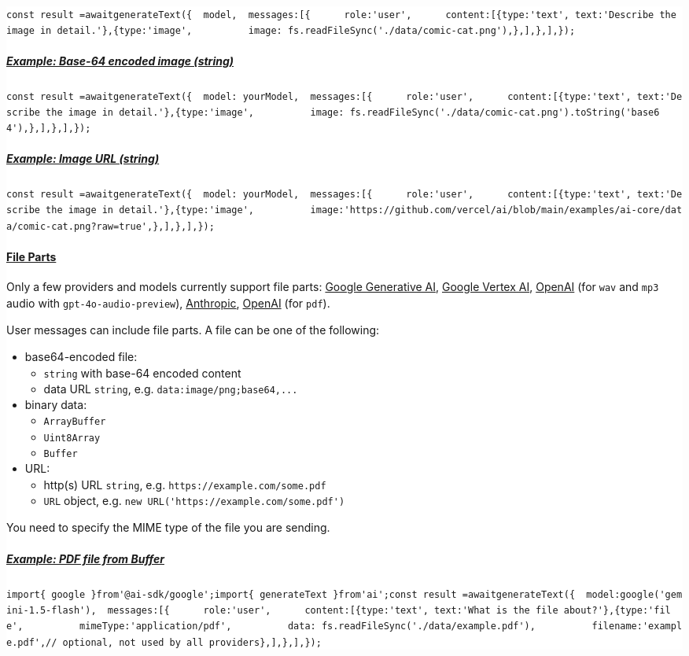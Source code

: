 ```
const result =awaitgenerateText({  model,  messages:[{      role:'user',      content:[{type:'text', text:'Describe the image in detail.'},{type:'image',          image: fs.readFileSync('./data/comic-cat.png'),},],},],});
```


##### [Example: Base-64 encoded image (string)](#example-base-64-encoded-image-string)


```
const result =awaitgenerateText({  model: yourModel,  messages:[{      role:'user',      content:[{type:'text', text:'Describe the image in detail.'},{type:'image',          image: fs.readFileSync('./data/comic-cat.png').toString('base64'),},],},],});
```


##### [Example: Image URL (string)](#example-image-url-string)


```
const result =awaitgenerateText({  model: yourModel,  messages:[{      role:'user',      content:[{type:'text', text:'Describe the image in detail.'},{type:'image',          image:'https://github.com/vercel/ai/blob/main/examples/ai-core/data/comic-cat.png?raw=true',},],},],});
```


#### [File Parts](#file-parts)


Only a few providers and models currently support file parts: [Google Generative AI](/providers/ai-sdk-providers/google-generative-ai), [Google Vertex AI](/providers/ai-sdk-providers/google-vertex), [OpenAI](/providers/ai-sdk-providers/openai) (for `wav` and `mp3` audio with `gpt-4o-audio-preview`), [Anthropic](/providers/ai-sdk-providers/anthropic), [OpenAI](/providers/ai-sdk-providers/openai) (for `pdf`).

User messages can include file parts. A file can be one of the following:

-   base64-encoded file:
    -   `string` with base-64 encoded content
    -   data URL `string`, e.g. `data:image/png;base64,...`
-   binary data:
    -   `ArrayBuffer`
    -   `Uint8Array`
    -   `Buffer`
-   URL:
    -   http(s) URL `string`, e.g. `https://example.com/some.pdf`
    -   `URL` object, e.g. `new URL('https://example.com/some.pdf')`

You need to specify the MIME type of the file you are sending.


##### [Example: PDF file from Buffer](#example-pdf-file-from-buffer)


```
import{ google }from'@ai-sdk/google';import{ generateText }from'ai';const result =awaitgenerateText({  model:google('gemini-1.5-flash'),  messages:[{      role:'user',      content:[{type:'text', text:'What is the file about?'},{type:'file',          mimeType:'application/pdf',          data: fs.readFileSync('./data/example.pdf'),          filename:'example.pdf',// optional, not used by all providers},],},],});
```
